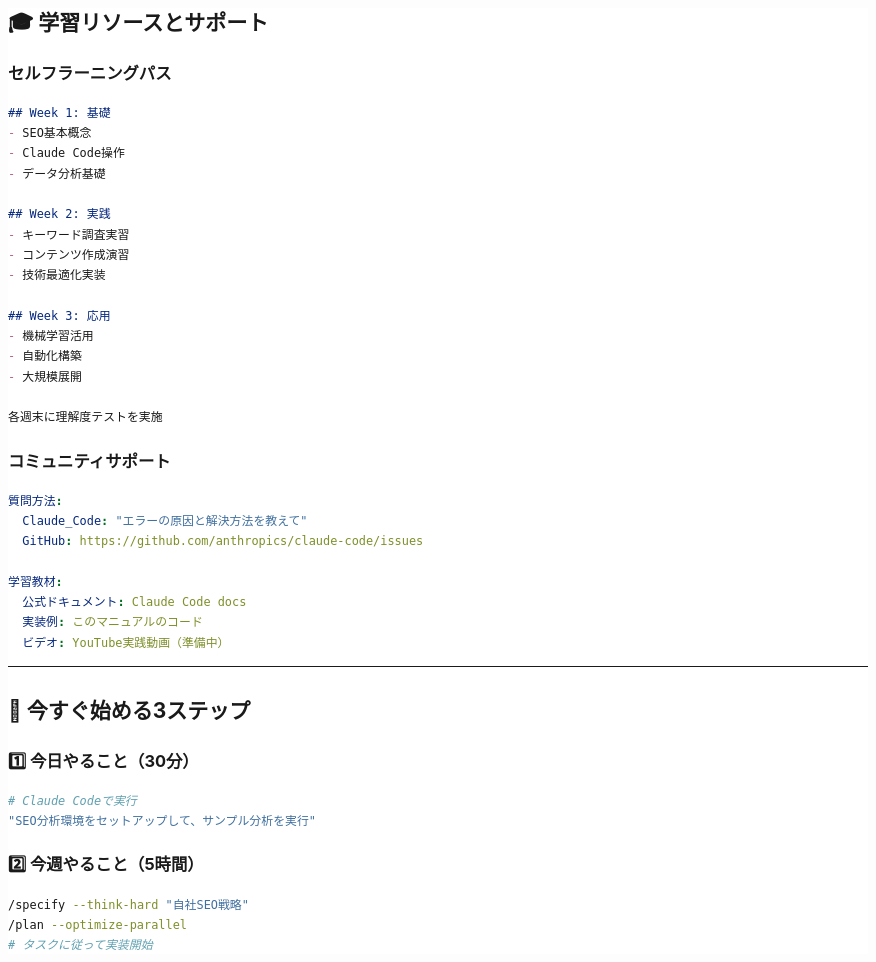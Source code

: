 
## 🎓 学習リソースとサポート

### セルフラーニングパス

```markdown
## Week 1: 基礎
- SEO基本概念
- Claude Code操作
- データ分析基礎

## Week 2: 実践
- キーワード調査実習
- コンテンツ作成演習
- 技術最適化実装

## Week 3: 応用
- 機械学習活用
- 自動化構築
- 大規模展開

各週末に理解度テストを実施
```

### コミュニティサポート

```yaml
質問方法:
  Claude_Code: "エラーの原因と解決方法を教えて"
  GitHub: https://github.com/anthropics/claude-code/issues
  
学習教材:
  公式ドキュメント: Claude Code docs
  実装例: このマニュアルのコード
  ビデオ: YouTube実践動画（準備中）
```

---

## 🚀 今すぐ始める3ステップ

### 1️⃣ 今日やること（30分）
```bash
# Claude Codeで実行
"SEO分析環境をセットアップして、サンプル分析を実行"
```

### 2️⃣ 今週やること（5時間）
```bash
/specify --think-hard "自社SEO戦略"
/plan --optimize-parallel
# タスクに従って実装開始
```
